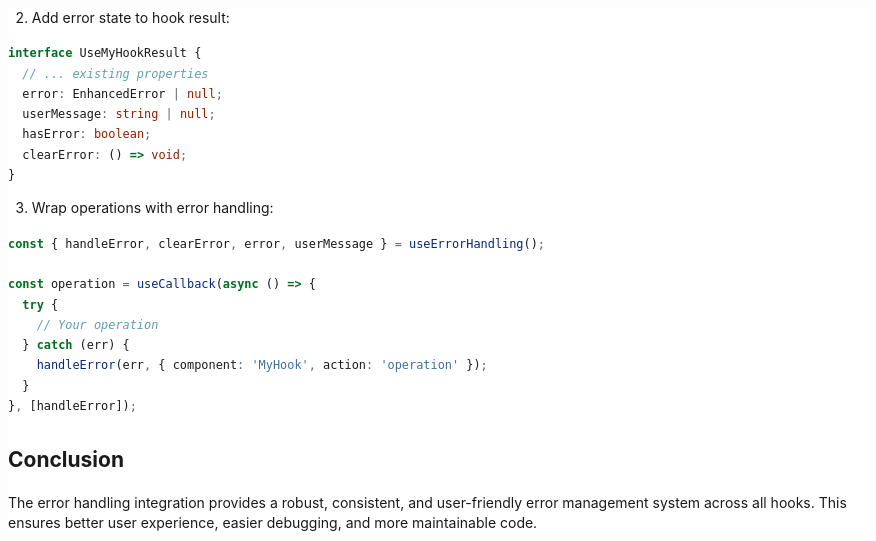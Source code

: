 2. Add error state to hook result:
```typescript
interface UseMyHookResult {
  // ... existing properties
  error: EnhancedError | null;
  userMessage: string | null;
  hasError: boolean;
  clearError: () => void;
}
```

3. Wrap operations with error handling:
```typescript
const { handleError, clearError, error, userMessage } = useErrorHandling();

const operation = useCallback(async () => {
  try {
    // Your operation
  } catch (err) {
    handleError(err, { component: 'MyHook', action: 'operation' });
  }
}, [handleError]);
```

## Conclusion

The error handling integration provides a robust, consistent, and user-friendly error management system across all hooks. This ensures better user experience, easier debugging, and more maintainable code.